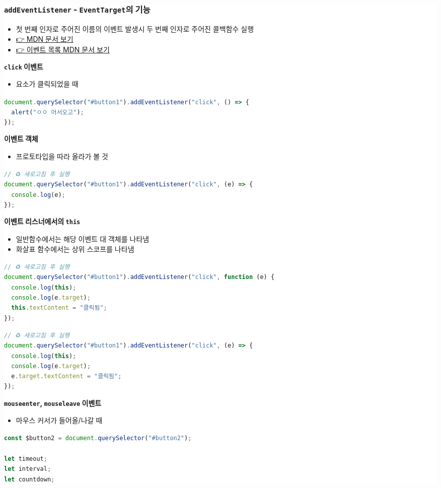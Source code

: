 ### **`addEventListener` - `EventTarget`의 기능**

- 첫 번째 인자로 주어진 이름의 이벤트 발생시 두 번째 인자로 주어진 콜백함수 실행
- [👉 MDN 문서 보기](https://developer.mozilla.org/ko/docs/Web/API/EventTarget/addEventListener)
- [👉 이벤트 목록 MDN 문서 보기](https://developer.mozilla.org/ko/docs/Web/Events)

**`click` 이벤트**

- 요소가 클릭되었을 때

```javascript
document.querySelector("#button1").addEventListener("click", () => {
  alert("ㅇㅇ 어서오고");
});
```

**이벤트 객체**

- 프로토타입을 따라 올라가 볼 것

```javascript
// ♻️ 새로고침 후 실행
document.querySelector("#button1").addEventListener("click", (e) => {
  console.log(e);
});
```

**이벤트 리스너에서의 `this`**

- 일반함수에서는 해당 이벤트 대 객체를 나타냄
- 화살표 함수에서는 상위 스코프를 나타냄

```javascript
// ♻️ 새로고침 후 실행
document.querySelector("#button1").addEventListener("click", function (e) {
  console.log(this);
  console.log(e.target);
  this.textContent = "클릭됨";
});
```

```javascript
// ♻️ 새로고침 후 실행
document.querySelector("#button1").addEventListener("click", (e) => {
  console.log(this);
  console.log(e.target);
  e.target.textContent = "클릭됨";
});
```

**`mouseenter`, `mouseleave` 이벤트**

- 마우스 커서가 들어올/나갈 때

```javascript
const $button2 = document.querySelector("#button2");

let timeout;
let interval;
let countdown;
```
